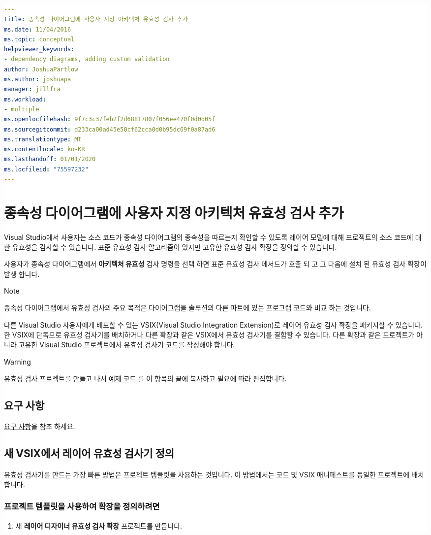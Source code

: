 ```yaml
---
title: 종속성 다이어그램에 사용자 지정 아키텍처 유효성 검사 추가
ms.date: 11/04/2016
ms.topic: conceptual
helpviewer_keywords:
- dependency diagrams, adding custom validation
author: JoshuaPartlow
ms.author: joshuapa
manager: jillfra
ms.workload:
- multiple
ms.openlocfilehash: 9f7c3c37feb2f2d68817807f056ee470f0d0d05f
ms.sourcegitcommit: d233ca00ad45e50cf62cca0d0b95dc69f0a87ad6
ms.translationtype: MT
ms.contentlocale: ko-KR
ms.lasthandoff: 01/01/2020
ms.locfileid: "75597232"
---
```

# <a name="add-custom-architecture-validation-to-dependency-diagrams"></a>종속성 다이어그램에 사용자 지정 아키텍처 유효성 검사 추가

Visual Studio에서 사용자는 소스 코드가 종속성 다이어그램의 종속성을 따르는지 확인할 수 있도록 레이어 모델에 대해 프로젝트의 소스 코드에 대 한 유효성을 검사할 수 있습니다. 표준 유효성 검사 알고리즘이 있지만 고유한 유효성 검사 확장을 정의할 수 있습니다.

사용자가 종속성 다이어그램에서 **아키텍처 유효성** 검사 명령을 선택 하면 표준 유효성 검사 메서드가 호출 되 고 그 다음에 설치 된 유효성 검사 확장이 발생 합니다.

> [!NOTE]
> 종속성 다이어그램에서 유효성 검사의 주요 목적은 다이어그램을 솔루션의 다른 파트에 있는 프로그램 코드와 비교 하는 것입니다.

다른 Visual Studio 사용자에게 배포할 수 있는 VSIX(Visual Studio Integration Extension)로 레이어 유효성 검사 확장을 패키지할 수 있습니다. 한 VSIX에 단독으로 유효성 검사기를 배치하거나 다른 확장과 같은 VSIX에서 유효성 검사기를 결합할 수 있습니다. 다른 확장과 같은 프로젝트가 아니라 고유한 Visual Studio 프로젝트에서 유효성 검사기 코드를 작성해야 합니다.

> [!WARNING]
> 유효성 검사 프로젝트를 만들고 나서 [예제 코드](#example) 를 이 항목의 끝에 복사하고 필요에 따라 편집합니다.

## <a name="requirements"></a>요구 사항

[요구 사항](../modeling/extend-layer-diagrams.md#requirements)을 참조 하세요.

## <a name="defining-a-layer-validator-in-a-new-vsix"></a>새 VSIX에서 레이어 유효성 검사기 정의

유효성 검사기를 만드는 가장 빠른 방법은 프로젝트 템플릿을 사용하는 것입니다. 이 방법에서는 코드 및 VSIX 매니페스트를 동일한 프로젝트에 배치합니다.

### <a name="to-define-an-extension-by-using-a-project-template"></a>프로젝트 템플릿을 사용하여 확장을 정의하려면

1. 새 **레이어 디자이너 유효성 검사 확장** 프로젝트를 만듭니다.
